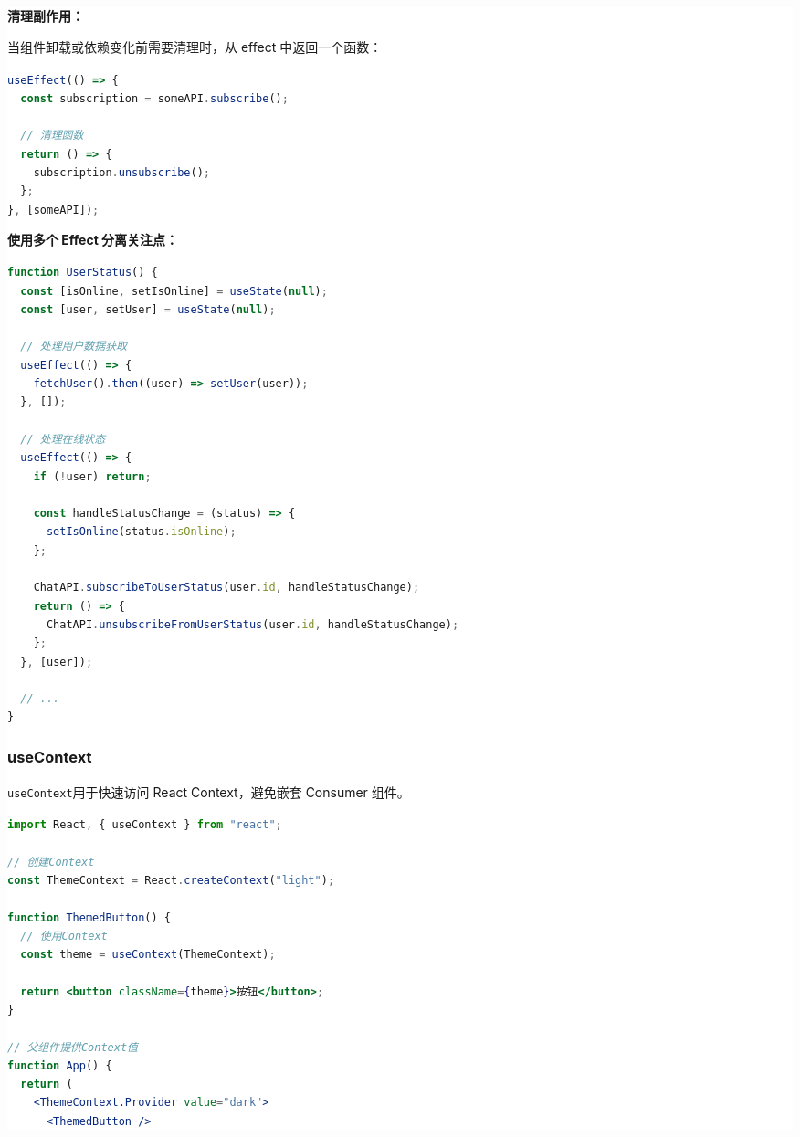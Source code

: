 **清理副作用：**

当组件卸载或依赖变化前需要清理时，从 effect 中返回一个函数：

```jsx
useEffect(() => {
  const subscription = someAPI.subscribe();

  // 清理函数
  return () => {
    subscription.unsubscribe();
  };
}, [someAPI]);
```

**使用多个 Effect 分离关注点：**

```jsx
function UserStatus() {
  const [isOnline, setIsOnline] = useState(null);
  const [user, setUser] = useState(null);

  // 处理用户数据获取
  useEffect(() => {
    fetchUser().then((user) => setUser(user));
  }, []);

  // 处理在线状态
  useEffect(() => {
    if (!user) return;

    const handleStatusChange = (status) => {
      setIsOnline(status.isOnline);
    };

    ChatAPI.subscribeToUserStatus(user.id, handleStatusChange);
    return () => {
      ChatAPI.unsubscribeFromUserStatus(user.id, handleStatusChange);
    };
  }, [user]);

  // ...
}
```

### useContext

`useContext`用于快速访问 React Context，避免嵌套 Consumer 组件。

```jsx
import React, { useContext } from "react";

// 创建Context
const ThemeContext = React.createContext("light");

function ThemedButton() {
  // 使用Context
  const theme = useContext(ThemeContext);

  return <button className={theme}>按钮</button>;
}

// 父组件提供Context值
function App() {
  return (
    <ThemeContext.Provider value="dark">
      <ThemedButton />
```